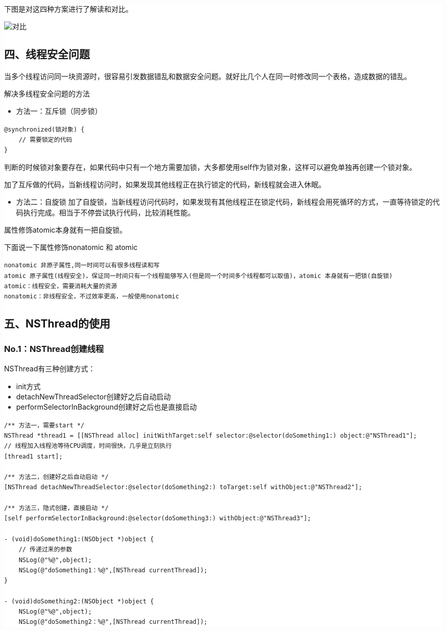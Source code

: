 下图是对这四种方案进行了解读和对比。

![对比](http://cc.cocimg.com/api/uploads/20170707/1499394732413995.png)

## 四、线程安全问题

当多个线程访问同一块资源时，很容易引发数据错乱和数据安全问题。就好比几个人在同一时修改同一个表格，造成数据的错乱。

解决多线程安全问题的方法

* 方法一：互斥锁（同步锁）

```
@synchronized(锁对象) {
    // 需要锁定的代码
}
```

判断的时候锁对象要存在，如果代码中只有一个地方需要加锁，大多都使用self作为锁对象，这样可以避免单独再创建一个锁对象。

加了互斥做的代码，当新线程访问时，如果发现其他线程正在执行锁定的代码，新线程就会进入休眠。


* 方法二：自旋锁
加了自旋锁，当新线程访问代码时，如果发现有其他线程正在锁定代码，新线程会用死循环的方式，一直等待锁定的代码执行完成。相当于不停尝试执行代码，比较消耗性能。

属性修饰atomic本身就有一把自旋锁。

下面说一下属性修饰nonatomic 和 atomic

```
nonatomic 非原子属性,同一时间可以有很多线程读和写
atomic 原子属性(线程安全)，保证同一时间只有一个线程能够写入(但是同一个时间多个线程都可以取值)，atomic 本身就有一把锁(自旋锁)
atomic：线程安全，需要消耗大量的资源
nonatomic：非线程安全，不过效率更高，一般使用nonatomic
```

## 五、NSThread的使用

### No.1：NSThread创建线程

NSThread有三种创建方式：

* init方式
* detachNewThreadSelector创建好之后自动启动
* performSelectorInBackground创建好之后也是直接启动

```
/** 方法一，需要start */
NSThread *thread1 = [[NSThread alloc] initWithTarget:self selector:@selector(doSomething1:) object:@"NSThread1"];
// 线程加入线程池等待CPU调度，时间很快，几乎是立刻执行
[thread1 start];
 
/** 方法二，创建好之后自动启动 */
[NSThread detachNewThreadSelector:@selector(doSomething2:) toTarget:self withObject:@"NSThread2"];
 
/** 方法三，隐式创建，直接启动 */
[self performSelectorInBackground:@selector(doSomething3:) withObject:@"NSThread3"];
 
- (void)doSomething1:(NSObject *)object {
    // 传递过来的参数
    NSLog(@"%@",object);
    NSLog(@"doSomething1：%@",[NSThread currentThread]);
}
 
- (void)doSomething2:(NSObject *)object {
    NSLog(@"%@",object);
    NSLog(@"doSomething2：%@",[NSThread currentThread]);
```
